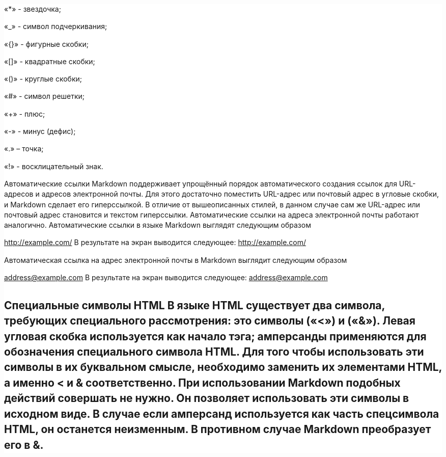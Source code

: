 «*» - звездочка;

«_» - символ подчеркивания;

«{}» - фигурные скобки;

«[]» - квадратные скобки;

«()» - круглые скобки;

«#» - символ решетки;

«+» - плюс;

«-» - минус (дефис);

«.» – точка;

«!» - восклицательный знак.

Автоматические ссылки
Markdown поддерживает упрощённый порядок автоматического создания ссылок для URL-адресов и адресов электронной почты. Для этого достаточно поместить URL-адрес или почтовый адрес в угловые скобки, и Markdown сделает его гиперссылкой. В отличие от вышеописанных стилей, в данном случае сам же URL-адрес или почтовый адрес становится и текстом гиперссылки. Автоматические ссылки на адреса электронной почты работают аналогично. Автоматические ссылки в языке Markdown выглядят следующим образом

<http://example.com/>
В результате на экран выводится следующее: http://example.com/

Автоматическая ссылка на адрес электронной почты в Markdown выглядит следующим образом

<address@example.com>
В результате на экран выводится следующее: address@example.com

Специальные символы HTML
В языке HTML существует два символа, требующих специального рассмотрения: это символы («<») и («&»). Левая угловая скобка используется как начало тэга; амперсанды применяются для обозначения специального символа HTML. Для того чтобы использовать эти символы в их буквальном смысле, необходимо заменить их элементами HTML, а именно &lt; и &amp; соответственно. При использовании Markdown подобных действий совершать не нужно. Он позволяет использовать эти символы в исходном виде. В случае если амперсанд используется как часть спецсимвола HTML, он останется неизменным. В противном случае Markdown преобразует его в &amp;.
--------